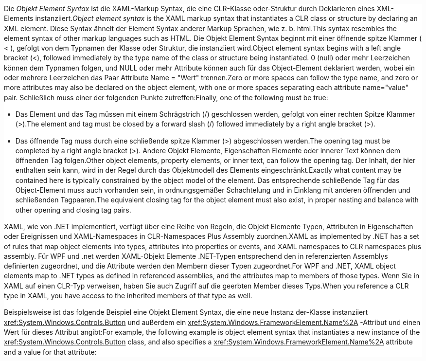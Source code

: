  <span data-ttu-id="569b7-131">Die *Objekt Element Syntax* ist die XAML-Markup Syntax, die eine CLR-Klasse oder-Struktur durch Deklarieren eines XML-Elements instanziiert.</span><span class="sxs-lookup"><span data-stu-id="569b7-131">*Object element syntax* is the XAML markup syntax that instantiates a CLR class or structure by declaring an XML element.</span></span> <span data-ttu-id="569b7-132">Diese Syntax ähnelt der Element Syntax anderer Markup Sprachen, wie z. b. html.</span><span class="sxs-lookup"><span data-stu-id="569b7-132">This syntax resembles the element syntax of other markup languages such as HTML.</span></span> <span data-ttu-id="569b7-133">Die Objekt Element Syntax beginnt mit einer öffnende spitze Klammer ( \< ), gefolgt von dem Typnamen der Klasse oder Struktur, die instanziiert wird.</span><span class="sxs-lookup"><span data-stu-id="569b7-133">Object element syntax begins with a left angle bracket (\<), followed immediately by the type name of the class or structure being instantiated.</span></span> <span data-ttu-id="569b7-134">0 (null) oder mehr Leerzeichen können dem Typnamen folgen, und NULL oder mehr Attribute können auch für das Object-Element deklariert werden, wobei ein oder mehrere Leerzeichen das Paar Attribute Name = "Wert" trennen.</span><span class="sxs-lookup"><span data-stu-id="569b7-134">Zero or more spaces can follow the type name, and zero or more attributes may also be declared on the object element, with one or more spaces separating each attribute name="value" pair.</span></span> <span data-ttu-id="569b7-135">Schließlich muss einer der folgenden Punkte zutreffen:</span><span class="sxs-lookup"><span data-stu-id="569b7-135">Finally, one of the following must be true:</span></span>  
  
- <span data-ttu-id="569b7-136">Das Element und das Tag müssen mit einem Schrägstrich (/) geschlossen werden, gefolgt von einer rechten Spitze Klammer (>).</span><span class="sxs-lookup"><span data-stu-id="569b7-136">The element and tag must be closed by a forward slash (/) followed immediately by a right angle bracket (>).</span></span>  
  
- <span data-ttu-id="569b7-137">Das öffnende Tag muss durch eine schließende spitze Klammer (>) abgeschlossen werden.</span><span class="sxs-lookup"><span data-stu-id="569b7-137">The opening tag must be completed by a right angle bracket (>).</span></span> <span data-ttu-id="569b7-138">Andere Objekt Elemente, Eigenschaften Elemente oder innerer Text können dem öffnenden Tag folgen.</span><span class="sxs-lookup"><span data-stu-id="569b7-138">Other object elements, property elements, or inner text, can follow the opening tag.</span></span> <span data-ttu-id="569b7-139">Der Inhalt, der hier enthalten sein kann, wird in der Regel durch das Objektmodell des Elements eingeschränkt.</span><span class="sxs-lookup"><span data-stu-id="569b7-139">Exactly what content may be contained here is typically constrained by the object model of the element.</span></span> <span data-ttu-id="569b7-140">Das entsprechende schließende Tag für das Object-Element muss auch vorhanden sein, in ordnungsgemäßer Schachtelung und in Einklang mit anderen öffnenden und schließenden Tagpaaren.</span><span class="sxs-lookup"><span data-stu-id="569b7-140">The equivalent closing tag for the object element must also exist, in proper nesting and balance with other opening and closing tag pairs.</span></span>  
  
 <span data-ttu-id="569b7-141">XAML, wie von .NET implementiert, verfügt über eine Reihe von Regeln, die Objekt Elemente Typen, Attributen in Eigenschaften oder Ereignissen und XAML-Namespaces in CLR-Namespaces Plus Assembly zuordnen.</span><span class="sxs-lookup"><span data-stu-id="569b7-141">XAML as implemented by .NET has a set of rules that map object elements into types, attributes into properties or events, and XAML namespaces to CLR namespaces plus assembly.</span></span> <span data-ttu-id="569b7-142">Für WPF und .net werden XAML-Objekt Elemente .NET-Typen entsprechend den in referenzierten Assemblys definierten zugeordnet, und die Attribute werden den Membern dieser Typen zugeordnet.</span><span class="sxs-lookup"><span data-stu-id="569b7-142">For WPF and .NET, XAML object elements map to .NET types as defined in referenced assemblies, and the attributes map to members of those types.</span></span> <span data-ttu-id="569b7-143">Wenn Sie in XAML auf einen CLR-Typ verweisen, haben Sie auch Zugriff auf die geerbten Member dieses Typs.</span><span class="sxs-lookup"><span data-stu-id="569b7-143">When you reference a CLR type in XAML, you have access to the inherited members of that type as well.</span></span>  
  
 <span data-ttu-id="569b7-144">Beispielsweise ist das folgende Beispiel eine Objekt Element Syntax, die eine neue Instanz der-Klasse instanziiert <xref:System.Windows.Controls.Button> und außerdem ein <xref:System.Windows.FrameworkElement.Name%2A> -Attribut und einen Wert für dieses Attribut angibt:</span><span class="sxs-lookup"><span data-stu-id="569b7-144">For example, the following example is object element syntax that instantiates a new instance of the <xref:System.Windows.Controls.Button> class, and also specifies a <xref:System.Windows.FrameworkElement.Name%2A> attribute and a value for that attribute:</span></span>  
  